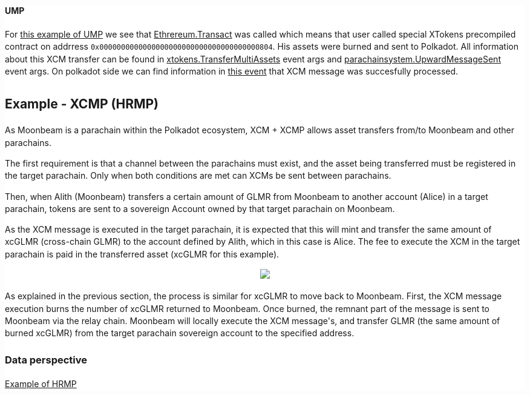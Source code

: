 #### UMP

For [this example of UMP](https://moonbeam.subscan.io/xcm_message/polkadot-3149aefa81b3659beea433dea5077f7ef9bd9dc9) we see that [Ethrereum.Transact](https://moonbeam.subscan.io/extrinsic/4374215-6) was called which means that user called special XTokens precompiled contract on addrress `0x0000000000000000000000000000000000000804`. His assets were burned and sent to Polkadot. All information about this XCM transfer can be found in [xtokens.TransferMultiAssets](https://moonbeam.subscan.io/extrinsic/4374215-6?event=4374215-46) event args and [parachainsystem.UpwardMessageSent](https://moonbeam.subscan.io/extrinsic/4374215-6?event=4374215-47) event args. On polkadot side we can find information in [this event](https://polkadot.subscan.io/extrinsic/17168443-0?event=17168443-3) that XCM message was succesfully processed.

## Example - XCMP (HRMP)

As Moonbeam is a parachain within the Polkadot ecosystem, XCM + XCMP allows asset transfers from/to Moonbeam and other parachains.

The first requirement is that a channel between the parachains must exist, and the asset being transferred must be registered in the target parachain. Only when both conditions are met can XCMs be sent between parachains.

Then, when Alith (Moonbeam) transfers a certain amount of GLMR from Moonbeam to another account (Alice) in a target parachain, tokens are sent to a sovereign Account owned by that target parachain on Moonbeam.

As the XCM message is executed in the target parachain, it is expected that this will mint and transfer the same amount of xcGLMR (cross-chain GLMR) to the account defined by Alith, which in this case is Alice. The fee to execute the XCM in the target parachain is paid in the transferred asset (xcGLMR for this example).

 <p align="center">
  <img src="https://docs.moonbeam.network/images/builders/interoperability/xcm/overview/overview-7.png" />
</p>

As explained in the previous section, the process is similar for xcGLMR to move back to Moonbeam. First, the XCM message execution burns the number of xcGLMR returned to Moonbeam. Once burned, the remnant part of the message is sent to Moonbeam via the relay chain. Moonbeam will locally execute the XCM message's, and transfer GLMR (the same amount of burned xcGLMR) from the target parachain sovereign account to the specified address.

### Data perspective

[Example of HRMP](https://moonbeam.subscan.io/xcm_message/polkadot-c5899ed9a87c0040003a60536f7bf69e48d89266)
